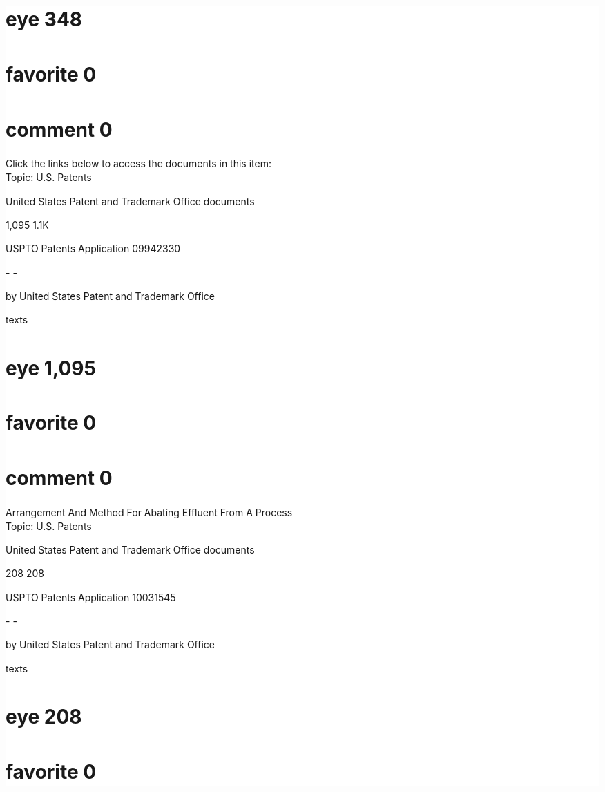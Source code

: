 <span class="iconochive-eye" aria-hidden="true"></span><span class="sr-only">eye</span> 348
===========================================================================================

<span class="iconochive-favorite" aria-hidden="true"></span><span class="sr-only">favorite</span> 0
===================================================================================================

<span class="iconochive-comment" aria-hidden="true"></span><span class="sr-only">comment</span> 0
=================================================================================================

Click the links below to access the documents in this item:  
Topic: U.S. Patents  

<a href="/details/uspto" class="stealth"></a>

United States Patent and Trademark Office documents

1,095 1.1K

[](/details/gov.uspto.patents.application.09942330 "USPTO Patents Application 09942330")

USPTO Patents Application 09942330

\- -

<span class="hidden-lists">by</span> <span class="byv" title="United States Patent and Trademark Office">United States Patent and Trademark Office</span>

<span class="iconochive-texts" aria-hidden="true"></span><span class="sr-only">texts</span>

<span class="iconochive-eye" aria-hidden="true"></span><span class="sr-only">eye</span> 1,095
=============================================================================================

<span class="iconochive-favorite" aria-hidden="true"></span><span class="sr-only">favorite</span> 0
===================================================================================================

<span class="iconochive-comment" aria-hidden="true"></span><span class="sr-only">comment</span> 0
=================================================================================================

Arrangement And Method For Abating Effluent From A Process  
Topic: U.S. Patents  

<a href="/details/uspto" class="stealth"></a>

United States Patent and Trademark Office documents

208 208

[](/details/gov.uspto.patents.application.10031545 "USPTO Patents Application 10031545")

USPTO Patents Application 10031545

\- -

<span class="hidden-lists">by</span> <span class="byv" title="United States Patent and Trademark Office">United States Patent and Trademark Office</span>

<span class="iconochive-texts" aria-hidden="true"></span><span class="sr-only">texts</span>

<span class="iconochive-eye" aria-hidden="true"></span><span class="sr-only">eye</span> 208
===========================================================================================

<span class="iconochive-favorite" aria-hidden="true"></span><span class="sr-only">favorite</span> 0
===================================================================================================
